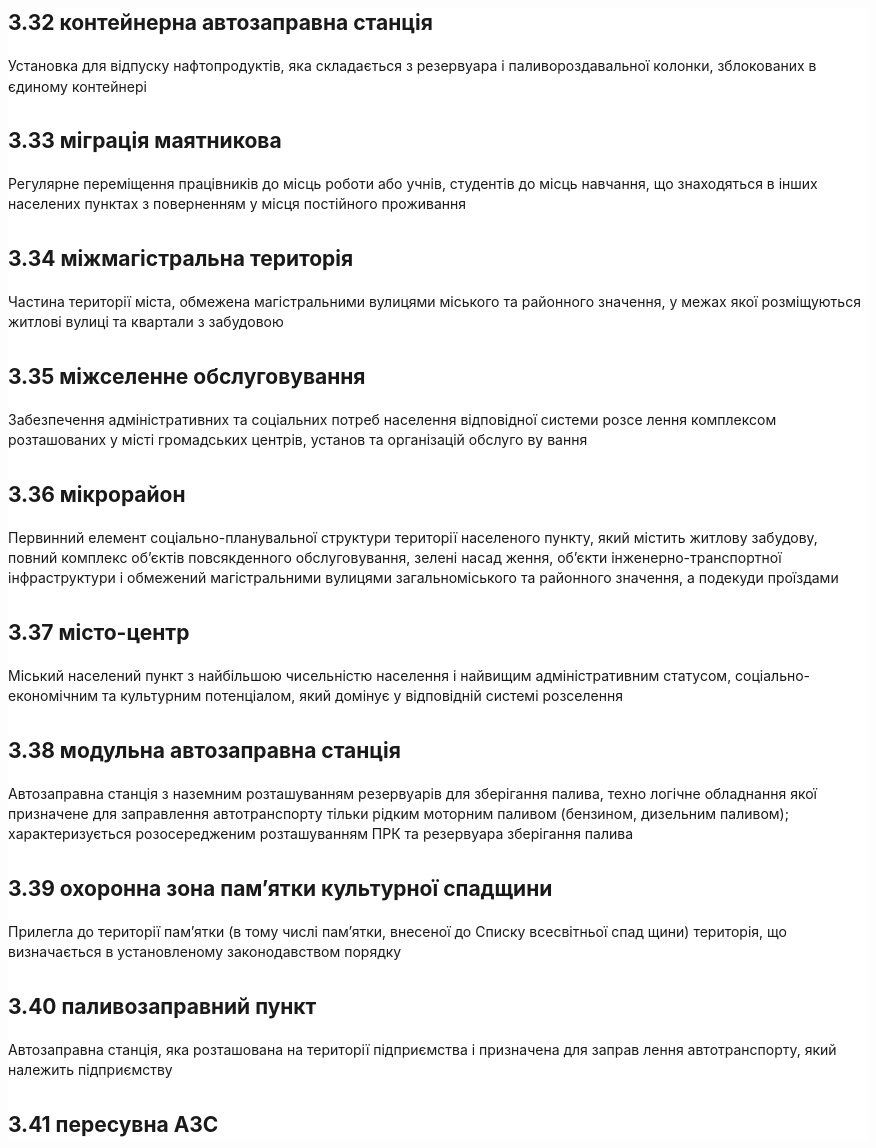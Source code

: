 ## 3.32 контейнерна автозаправна станція

Установка для відпуску нафтопродуктів, яка складається з резервуара і паливороздавальної колонки, зблокованих в єдиному контейнері

## 3.33 міграція маятникова

Регулярне переміщення працівників до місць роботи або учнів, студентів до місць навчання, що знаходяться в інших населених пунктах з поверненням у місця постійного проживання

## 3.34 міжмагістральна територія

Частина території міста, обмежена магістральними вулицями міського та районного значення, у межах якої розміщуються житлові вулиці та квартали з забудовою

## 3.35 міжселенне обслуговування

Забезпечення адміністративних та соціальних потреб населення відповідної системи розсе лення комплексом розташованих у місті громадських центрів, установ та організацій обслуго ву вання

## 3.36 мікрорайон

Первинний елемент соціально-планувальної структури території населеного пункту, який містить житлову забудову, повний комплекс об’єктів повсякденного обслуговування, зелені насад ження, об’єкти інженерно-транспортної інфраструктури і обмежений магістральними вулицями загальноміського та районного значення, а подекуди проїздами

## 3.37 місто-центр

Міський населений пункт з найбільшою чисельністю населення і найвищим адміністративним статусом, соціально-економічним та культурним потенціалом, який домінує у відповідній системі розселення

## 3.38 модульна автозаправна станція

Автозаправна станція з наземним розташуванням резервуарів для зберігання палива, техно логічне обладнання якої призначене для заправлення автотранспорту тільки рідким моторним паливом (бензином, дизельним паливом); характеризується розосередженим розташуванням ПРК та резервуара зберігання палива

## 3.39 охоронна зона пам’ятки культурної спадщини

Прилегла до території пам’ятки (в тому числі пам’ятки, внесеної до Списку всесвітньої спад щини) територія, що визначається в установленому законодавством порядку

## 3.40 паливозаправний пункт

Автозаправна станція, яка розташована на території підприємства і призначена для заправ лення автотранспорту, який належить підприємству

## 3.41 пересувна АЗС
